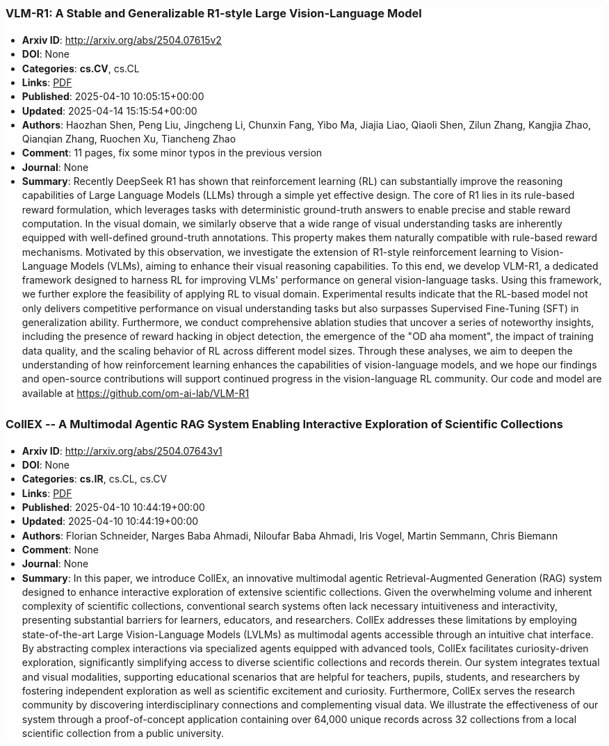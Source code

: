 

### VLM-R1: A Stable and Generalizable R1-style Large Vision-Language Model
- **Arxiv ID**: http://arxiv.org/abs/2504.07615v2
- **DOI**: None
- **Categories**: **cs.CV**, cs.CL
- **Links**: [PDF](http://arxiv.org/pdf/2504.07615v2)
- **Published**: 2025-04-10 10:05:15+00:00
- **Updated**: 2025-04-14 15:15:54+00:00
- **Authors**: Haozhan Shen, Peng Liu, Jingcheng Li, Chunxin Fang, Yibo Ma, Jiajia Liao, Qiaoli Shen, Zilun Zhang, Kangjia Zhao, Qianqian Zhang, Ruochen Xu, Tiancheng Zhao
- **Comment**: 11 pages, fix some minor typos in the previous version
- **Journal**: None
- **Summary**: Recently DeepSeek R1 has shown that reinforcement learning (RL) can substantially improve the reasoning capabilities of Large Language Models (LLMs) through a simple yet effective design. The core of R1 lies in its rule-based reward formulation, which leverages tasks with deterministic ground-truth answers to enable precise and stable reward computation. In the visual domain, we similarly observe that a wide range of visual understanding tasks are inherently equipped with well-defined ground-truth annotations. This property makes them naturally compatible with rule-based reward mechanisms. Motivated by this observation, we investigate the extension of R1-style reinforcement learning to Vision-Language Models (VLMs), aiming to enhance their visual reasoning capabilities. To this end, we develop VLM-R1, a dedicated framework designed to harness RL for improving VLMs' performance on general vision-language tasks. Using this framework, we further explore the feasibility of applying RL to visual domain. Experimental results indicate that the RL-based model not only delivers competitive performance on visual understanding tasks but also surpasses Supervised Fine-Tuning (SFT) in generalization ability. Furthermore, we conduct comprehensive ablation studies that uncover a series of noteworthy insights, including the presence of reward hacking in object detection, the emergence of the "OD aha moment", the impact of training data quality, and the scaling behavior of RL across different model sizes. Through these analyses, we aim to deepen the understanding of how reinforcement learning enhances the capabilities of vision-language models, and we hope our findings and open-source contributions will support continued progress in the vision-language RL community. Our code and model are available at https://github.com/om-ai-lab/VLM-R1



### CollEX -- A Multimodal Agentic RAG System Enabling Interactive Exploration of Scientific Collections
- **Arxiv ID**: http://arxiv.org/abs/2504.07643v1
- **DOI**: None
- **Categories**: **cs.IR**, cs.CL, cs.CV
- **Links**: [PDF](http://arxiv.org/pdf/2504.07643v1)
- **Published**: 2025-04-10 10:44:19+00:00
- **Updated**: 2025-04-10 10:44:19+00:00
- **Authors**: Florian Schneider, Narges Baba Ahmadi, Niloufar Baba Ahmadi, Iris Vogel, Martin Semmann, Chris Biemann
- **Comment**: None
- **Journal**: None
- **Summary**: In this paper, we introduce CollEx, an innovative multimodal agentic Retrieval-Augmented Generation (RAG) system designed to enhance interactive exploration of extensive scientific collections. Given the overwhelming volume and inherent complexity of scientific collections, conventional search systems often lack necessary intuitiveness and interactivity, presenting substantial barriers for learners, educators, and researchers. CollEx addresses these limitations by employing state-of-the-art Large Vision-Language Models (LVLMs) as multimodal agents accessible through an intuitive chat interface. By abstracting complex interactions via specialized agents equipped with advanced tools, CollEx facilitates curiosity-driven exploration, significantly simplifying access to diverse scientific collections and records therein. Our system integrates textual and visual modalities, supporting educational scenarios that are helpful for teachers, pupils, students, and researchers by fostering independent exploration as well as scientific excitement and curiosity. Furthermore, CollEx serves the research community by discovering interdisciplinary connections and complementing visual data. We illustrate the effectiveness of our system through a proof-of-concept application containing over 64,000 unique records across 32 collections from a local scientific collection from a public university.
